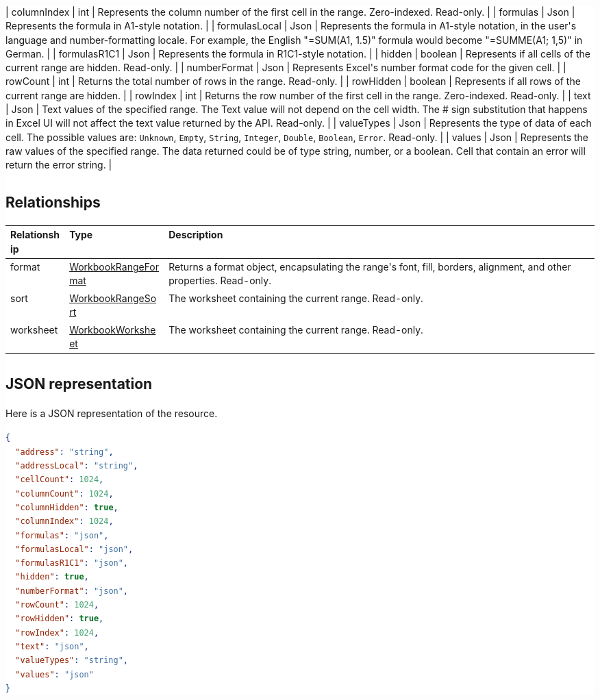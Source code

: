 | columnIndex   | int     | Represents the column number of the first cell in the range. Zero-indexed. Read-only.                                                                                                                 |
| formulas      | Json    | Represents the formula in A1-style notation.                                                                                                                                                          |
| formulasLocal | Json    | Represents the formula in A1-style notation, in the user's language and number-formatting locale.  For example, the English "=SUM(A1, 1.5)" formula would become "=SUMME(A1; 1,5)" in German.         |
| formulasR1C1  | Json    | Represents the formula in R1C1-style notation.                                                                                                                                                        |
| hidden        | boolean | Represents if all cells of the current range are hidden. Read-only.                                                                                                                                   |
| numberFormat  | Json    | Represents Excel's number format code for the given cell.                                                                                                                                             |
| rowCount      | int     | Returns the total number of rows in the range. Read-only.                                                                                                                                             |
| rowHidden     | boolean | Represents if all rows of the current range are hidden.                                                                                                                                               |
| rowIndex      | int     | Returns the row number of the first cell in the range. Zero-indexed. Read-only.                                                                                                                       |
| text          | Json    | Text values of the specified range. The Text value will not depend on the cell width. The # sign substitution that happens in Excel UI will not affect the text value returned by the API. Read-only. |
| valueTypes    | Json    | Represents the type of data of each cell. The possible values are: `Unknown`, `Empty`, `String`, `Integer`, `Double`, `Boolean`, `Error`. Read-only.                                                  |
| values        | Json    | Represents the raw values of the specified range. The data returned could be of type string, number, or a boolean. Cell that contain an error will return the error string.                           |

## Relationships

| Relationship | Type                                  | Description                                                                                                         |
| :----------- | :------------------------------------ | :------------------------------------------------------------------------------------------------------------------ |
| format       | [WorkbookRangeFormat](rangeformat.md) | Returns a format object, encapsulating the range's font, fill, borders, alignment, and other properties. Read-only. |
| sort         | [WorkbookRangeSort](rangesort.md)     | The worksheet containing the current range. Read-only.                                                              |
| worksheet    | [WorkbookWorksheet](worksheet.md)     | The worksheet containing the current range. Read-only.                                                              |

## JSON representation

Here is a JSON representation of the resource.



```json
{
  "address": "string",
  "addressLocal": "string",
  "cellCount": 1024,
  "columnCount": 1024,
  "columnHidden": true,
  "columnIndex": 1024,
  "formulas": "json",
  "formulasLocal": "json",
  "formulasR1C1": "json",
  "hidden": true,
  "numberFormat": "json",
  "rowCount": 1024,
  "rowHidden": true,
  "rowIndex": 1024,
  "text": "json",
  "valueTypes": "string",
  "values": "json"
}

```




